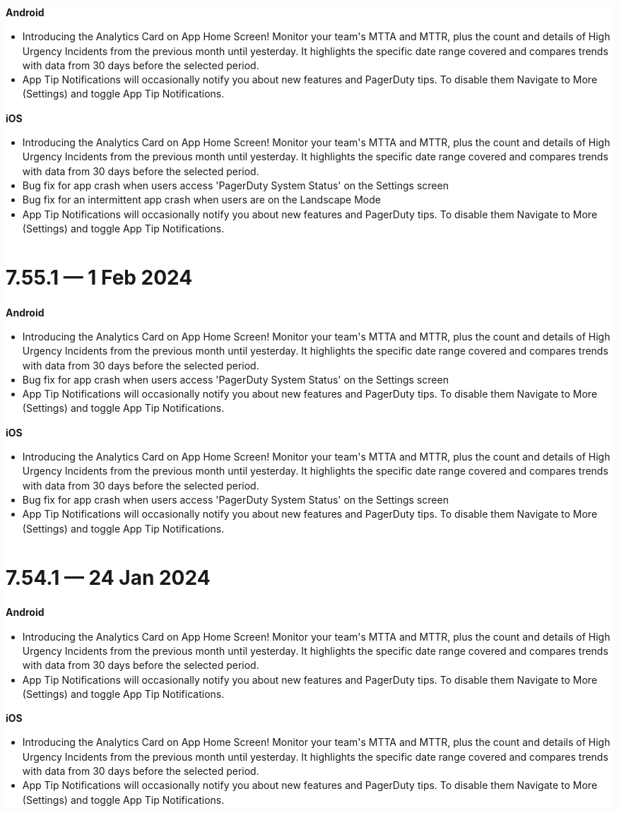 **Android**

* Introducing the Analytics Card on App Home Screen! Monitor your team's MTTA and MTTR, plus the count and details of High Urgency Incidents from the previous month until yesterday. It highlights the specific date range covered and compares trends with data from 30 days before the selected period.
* App Tip Notifications will occasionally notify you about new features and PagerDuty tips. To disable them Navigate to More (Settings) and toggle App Tip Notifications.

**iOS**

* Introducing the Analytics Card on App Home Screen! Monitor your team's MTTA and MTTR, plus the count and details of High Urgency Incidents from the previous month until yesterday. It highlights the specific date range covered and compares trends with data from 30 days before the selected period.
* Bug fix for app crash when users access 'PagerDuty System Status' on the Settings screen
* Bug fix for an intermittent app crash when users are on the Landscape Mode
* App Tip Notifications will occasionally notify you about new features and PagerDuty tips. To disable them Navigate to More (Settings) and toggle App Tip Notifications.

7.55.1 — 1 Feb 2024
===================

**Android**

* Introducing the Analytics Card on App Home Screen! Monitor your team's MTTA and MTTR, plus the count and details of High Urgency Incidents from the previous month until yesterday. It highlights the specific date range covered and compares trends with data from 30 days before the selected period.
* Bug fix for app crash when users access 'PagerDuty System Status' on the Settings screen
* App Tip Notifications will occasionally notify you about new features and PagerDuty tips. To disable them Navigate to More (Settings) and toggle App Tip Notifications.

**iOS**

* Introducing the Analytics Card on App Home Screen! Monitor your team's MTTA and MTTR, plus the count and details of High Urgency Incidents from the previous month until yesterday. It highlights the specific date range covered and compares trends with data from 30 days before the selected period.
* Bug fix for app crash when users access 'PagerDuty System Status' on the Settings screen
* App Tip Notifications will occasionally notify you about new features and PagerDuty tips. To disable them Navigate to More (Settings) and toggle App Tip Notifications.

7.54.1 — 24 Jan 2024
====================

**Android**

* Introducing the Analytics Card on App Home Screen! Monitor your team's MTTA and MTTR, plus the count and details of High Urgency Incidents from the previous month until yesterday. It highlights the specific date range covered and compares trends with data from 30 days before the selected period.
* App Tip Notifications will occasionally notify you about new features and PagerDuty tips. To disable them Navigate to More (Settings) and toggle App Tip Notifications.

**iOS**

* Introducing the Analytics Card on App Home Screen! Monitor your team's MTTA and MTTR, plus the count and details of High Urgency Incidents from the previous month until yesterday. It highlights the specific date range covered and compares trends with data from 30 days before the selected period.
* App Tip Notifications will occasionally notify you about new features and PagerDuty tips. To disable them Navigate to More (Settings) and toggle App Tip Notifications.

